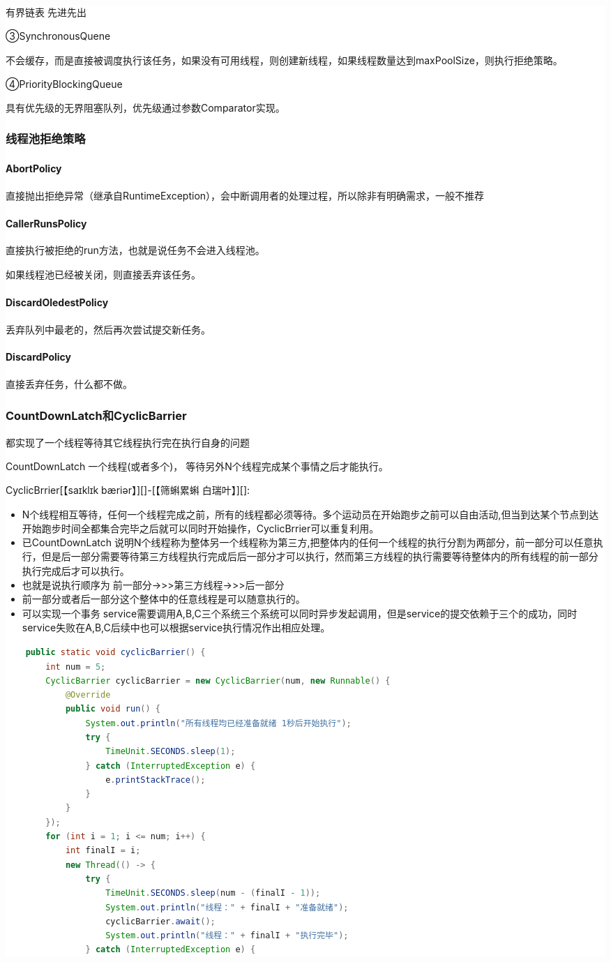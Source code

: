 有界链表 先进先出

③SynchronousQuene

不会缓存，而是直接被调度执行该任务，如果没有可用线程，则创建新线程，如果线程数量达到maxPoolSize，则执行拒绝策略。

④PriorityBlockingQueue

具有优先级的无界阻塞队列，优先级通过参数Comparator实现。

### 线程池拒绝策略

#### AbortPolicy

直接抛出拒绝异常（继承自RuntimeException），会中断调用者的处理过程，所以除非有明确需求，一般不推荐

####  CallerRunsPolicy

直接执行被拒绝的run方法，也就是说任务不会进入线程池。

如果线程池已经被关闭，则直接丢弃该任务。

#### DiscardOledestPolicy

丢弃队列中最老的，然后再次尝试提交新任务。

#### DiscardPolicy

直接丢弃任务，什么都不做。

### CountDownLatch和CyclicBarrier

都实现了一个线程等待其它线程执行完在执行自身的问题

CountDownLatch  一个线程(或者多个)， 等待另外N个线程完成某个事情之后才能执行。

CyclicBrrier[【saɪklɪk bæriər】][]-[【筛蝌累蝌 白瑞叶】][]:

- N个线程相互等待，任何一个线程完成之前，所有的线程都必须等待。多个运动员在开始跑步之前可以自由活动,但当到达某个节点到达开始跑步时间全都集合完毕之后就可以同时开始操作，CyclicBrrier可以重复利用。
- 已CountDownLatch 说明N个线程称为整体另一个线程称为第三方,把整体内的任何一个线程的执行分割为两部分，前一部分可以任意执行，但是后一部分需要等待第三方线程执行完成后后一部分才可以执行，然而第三方线程的执行需要等待整体内的所有线程的前一部分执行完成后才可以执行。
- 也就是说执行顺序为 前一部分->>>第三方线程->>>后一部分
- 前一部分或者后一部分这个整体中的任意线程是可以随意执行的。
- 可以实现一个事务 service需要调用A,B,C三个系统三个系统可以同时异步发起调用，但是service的提交依赖于三个的成功，同时service失败在A,B,C后续中也可以根据service执行情况作出相应处理。

```java
    public static void cyclicBarrier() {
        int num = 5;
        CyclicBarrier cyclicBarrier = new CyclicBarrier(num, new Runnable() {
            @Override
            public void run() {
                System.out.println("所有线程均已经准备就绪 1秒后开始执行");
                try {
                    TimeUnit.SECONDS.sleep(1);
                } catch (InterruptedException e) {
                    e.printStackTrace();
                }
            }
        });
        for (int i = 1; i <= num; i++) {
            int finalI = i;
            new Thread(() -> {
                try {
                    TimeUnit.SECONDS.sleep(num - (finalI - 1));
                    System.out.println("线程：" + finalI + "准备就绪");
                    cyclicBarrier.await();
                    System.out.println("线程：" + finalI + "执行完毕");
                } catch (InterruptedException e) {
```